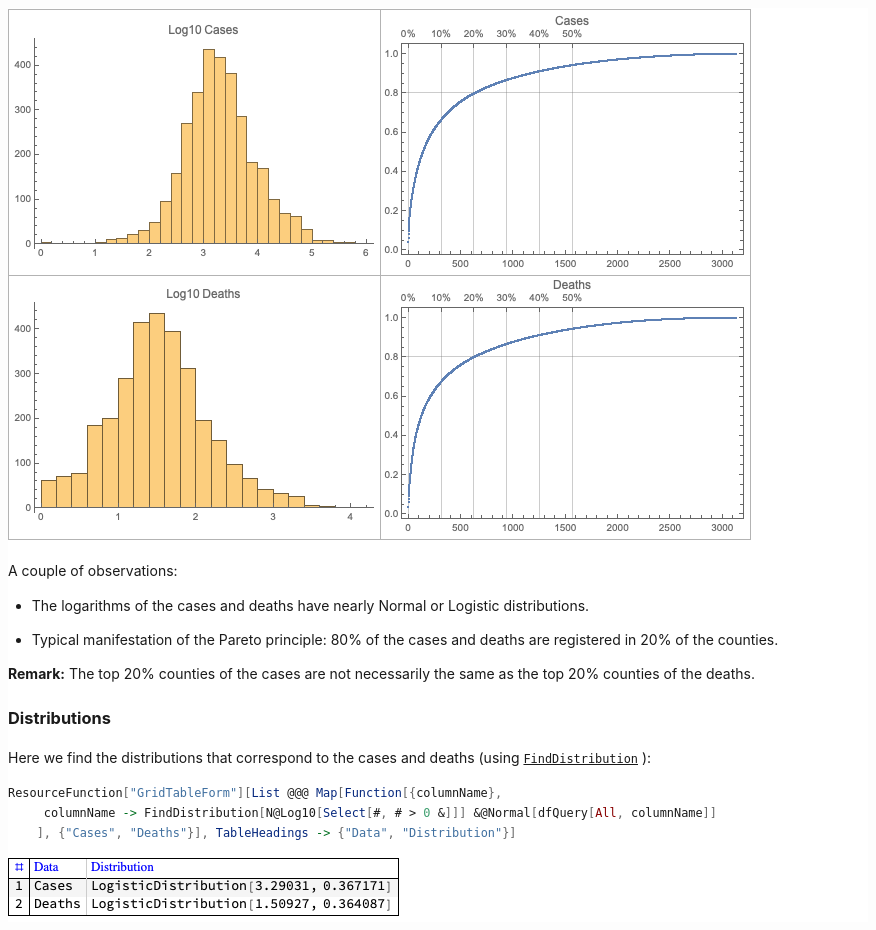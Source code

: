 ![13l8k7qfbkr3q](./Diagrams/NYTimes-COVID-19-data-visualization/13l8k7qfbkr3q.png)

A couple of observations:

- The logarithms of the cases and deaths have nearly Normal or Logistic distributions.

- Typical manifestation of the Pareto principle: $80$% of the cases and deaths are registered in $20$% of the counties.

**Remark:** The top $20$% counties of the cases are not necessarily the same as the top $20$% counties of the deaths.

### Distributions

Here we find the distributions that correspond to the cases and deaths (using 
[`FindDistribution`](https://reference.wolfram.com/language/ref/FindDistribution.html)
):

```mathematica
ResourceFunction["GridTableForm"][List @@@ Map[Function[{columnName}, 
     columnName -> FindDistribution[N@Log10[Select[#, # > 0 &]]] &@Normal[dfQuery[All, columnName]] 
    ], {"Cases", "Deaths"}], TableHeadings -> {"Data", "Distribution"}]
```

![10hkfowjmj6oh](./Diagrams/NYTimes-COVID-19-data-visualization/10hkfowjmj6oh.png)
